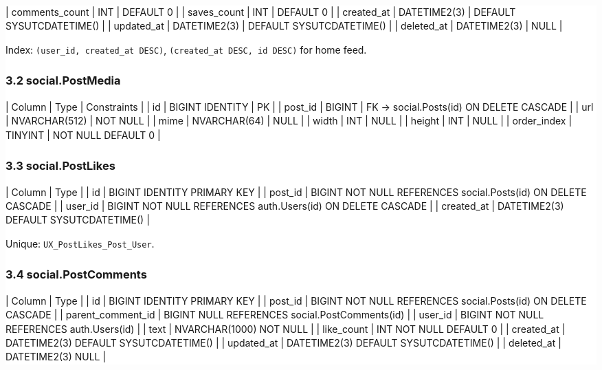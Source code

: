 | comments_count | INT | DEFAULT 0 |
| saves_count | INT | DEFAULT 0 |
| created_at | DATETIME2(3) | DEFAULT SYSUTCDATETIME() |
| updated_at | DATETIME2(3) | DEFAULT SYSUTCDATETIME() |
| deleted_at | DATETIME2(3) | NULL |

Index: `(user_id, created_at DESC)`, `(created_at DESC, id DESC)` for home feed.

### 3.2 social.PostMedia

| Column | Type | Constraints |
| id | BIGINT IDENTITY | PK |
| post_id | BIGINT | FK -> social.Posts(id) ON DELETE CASCADE |
| url | NVARCHAR(512) | NOT NULL |
| mime | NVARCHAR(64) | NULL |
| width | INT | NULL |
| height | INT | NULL |
| order_index | TINYINT | NOT NULL DEFAULT 0 |

### 3.3 social.PostLikes

| Column | Type |
| id | BIGINT IDENTITY PRIMARY KEY |
| post_id | BIGINT NOT NULL REFERENCES social.Posts(id) ON DELETE CASCADE |
| user_id | BIGINT NOT NULL REFERENCES auth.Users(id) ON DELETE CASCADE |
| created_at | DATETIME2(3) DEFAULT SYSUTCDATETIME() |

Unique: `UX_PostLikes_Post_User`.

### 3.4 social.PostComments

| Column | Type |
| id | BIGINT IDENTITY PRIMARY KEY |
| post_id | BIGINT NOT NULL REFERENCES social.Posts(id) ON DELETE CASCADE |
| parent_comment_id | BIGINT NULL REFERENCES social.PostComments(id) |
| user_id | BIGINT NOT NULL REFERENCES auth.Users(id) |
| text | NVARCHAR(1000) NOT NULL |
| like_count | INT NOT NULL DEFAULT 0 |
| created_at | DATETIME2(3) DEFAULT SYSUTCDATETIME() |
| updated_at | DATETIME2(3) DEFAULT SYSUTCDATETIME() |
| deleted_at | DATETIME2(3) NULL |
